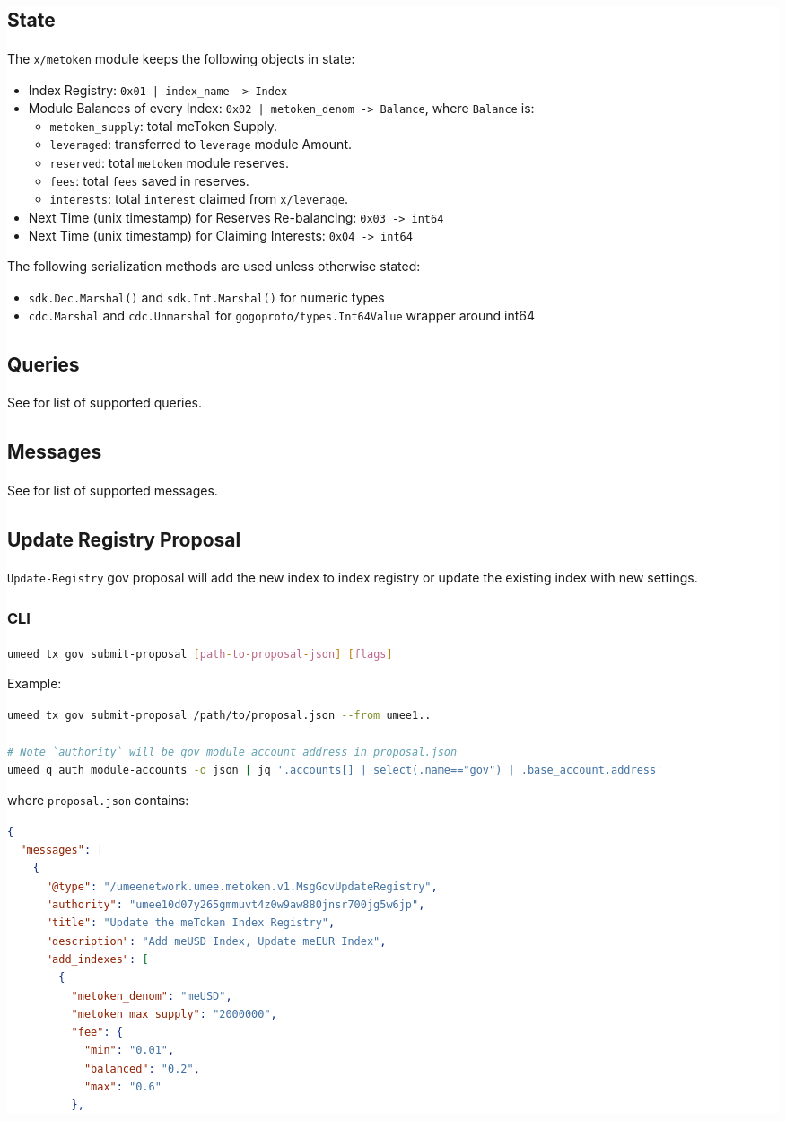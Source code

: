 ## State

The `x/metoken` module keeps the following objects in state:

- Index Registry: `0x01 | index_name -> Index`
- Module Balances of every Index: `0x02 | metoken_denom -> Balance`, where `Balance` is:
  - `metoken_supply`: total meToken Supply.
  - `leveraged`: transferred to `leverage` module Amount.
  - `reserved`: total `metoken` module reserves.
  - `fees`: total `fees` saved in reserves.
  - `interests`: total `interest` claimed from `x/leverage`.
- Next Time (unix timestamp) for Reserves Re-balancing: `0x03 -> int64`
- Next Time (unix timestamp) for Claiming Interests: `0x04 -> int64`

The following serialization methods are used unless otherwise stated:

- `sdk.Dec.Marshal()` and `sdk.Int.Marshal()` for numeric types
- `cdc.Marshal` and `cdc.Unmarshal` for `gogoproto/types.Int64Value` wrapper around int64

## Queries

See <LINK TO BE ADDED> for list of supported queries.

## Messages

See <LINK TO BE ADDED> for list of supported messages.

## Update Registry Proposal

`Update-Registry` gov proposal will add the new index to index registry or update the existing index with new settings.

### CLI
```bash
umeed tx gov submit-proposal [path-to-proposal-json] [flags]
```

Example:

```bash
umeed tx gov submit-proposal /path/to/proposal.json --from umee1..

# Note `authority` will be gov module account address in proposal.json
umeed q auth module-accounts -o json | jq '.accounts[] | select(.name=="gov") | .base_account.address'
```

where `proposal.json` contains:

```json
{
  "messages": [
    {
      "@type": "/umeenetwork.umee.metoken.v1.MsgGovUpdateRegistry",
      "authority": "umee10d07y265gmmuvt4z0w9aw880jnsr700jg5w6jp",
      "title": "Update the meToken Index Registry",
      "description": "Add meUSD Index, Update meEUR Index",
      "add_indexes": [
        {
          "metoken_denom": "meUSD",
          "metoken_max_supply": "2000000",
          "fee": {
            "min": "0.01",
            "balanced": "0.2",
            "max": "0.6"
          },
```